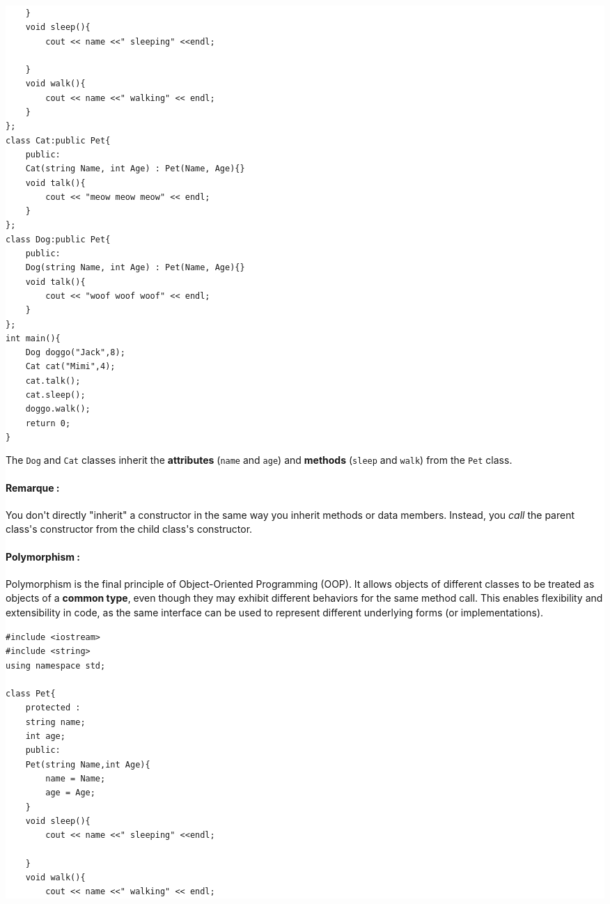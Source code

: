 ```
    }
    void sleep(){
	    cout << name <<" sleeping" <<endl;
        
    }
    void walk(){
        cout << name <<" walking" << endl;
    }
};
class Cat:public Pet{
    public:
    Cat(string Name, int Age) : Pet(Name, Age){}
    void talk(){
        cout << "meow meow meow" << endl;
    }
};
class Dog:public Pet{
    public:
    Dog(string Name, int Age) : Pet(Name, Age){}
    void talk(){
        cout << "woof woof woof" << endl;
    }
};
int main(){
    Dog doggo("Jack",8);
    Cat cat("Mimi",4);
    cat.talk();
    cat.sleep();
    doggo.walk();
    return 0;
}
```
The `Dog` and `Cat` classes inherit the **attributes** (`name` and `age`) and **methods** (`sleep` and `walk`) from the `Pet` class.
#### Remarque :
You don't directly "inherit" a constructor in the same way you inherit methods or data members. Instead, you _call_ the parent class's constructor from the child class's constructor.
#### Polymorphism :
Polymorphism is the final principle of Object-Oriented Programming (OOP). It allows objects of different classes to be treated as objects of a **common type**, even though they may exhibit different behaviors for the same method call. This enables flexibility and extensibility in code, as the same interface can be used to represent different underlying forms (or implementations).
```
#include <iostream>
#include <string>
using namespace std;

class Pet{
	protected :
	string name;
	int age;
    public:
    Pet(string Name,int Age){
	    name = Name;
	    age = Age;
    }
    void sleep(){
	    cout << name <<" sleeping" <<endl;
        
    }
    void walk(){
        cout << name <<" walking" << endl;
```